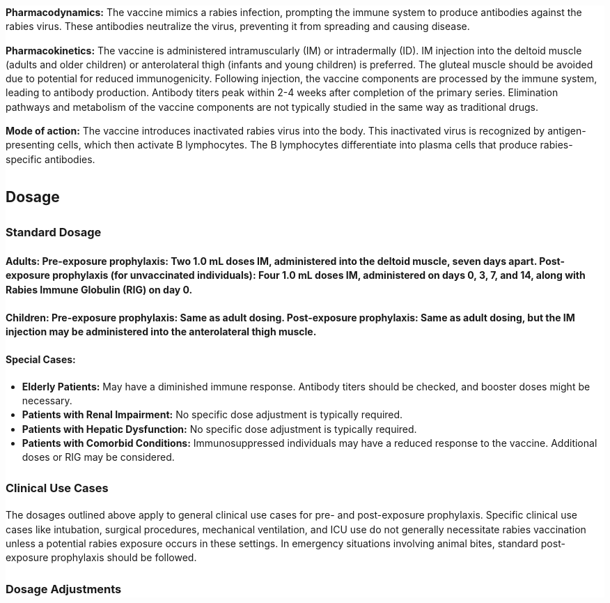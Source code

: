 **Pharmacodynamics:** The vaccine mimics a rabies infection, prompting the immune system to produce antibodies against the rabies virus. These antibodies neutralize the virus, preventing it from spreading and causing disease.

**Pharmacokinetics:** The vaccine is administered intramuscularly (IM) or intradermally (ID). IM injection into the deltoid muscle (adults and older children) or anterolateral thigh (infants and young children) is preferred. The gluteal muscle should be avoided due to potential for reduced immunogenicity.  Following injection, the vaccine components are processed by the immune system, leading to antibody production. Antibody titers peak within 2-4 weeks after completion of the primary series. Elimination pathways and metabolism of the vaccine components are not typically studied in the same way as traditional drugs.

**Mode of action:** The vaccine introduces inactivated rabies virus into the body.  This inactivated virus is recognized by antigen-presenting cells, which then activate B lymphocytes. The B lymphocytes differentiate into plasma cells that produce rabies-specific antibodies.

## **Dosage**


### **Standard Dosage**

#### **Adults:**  Pre-exposure prophylaxis: Two 1.0 mL doses IM, administered into the deltoid muscle, seven days apart. Post-exposure prophylaxis (for unvaccinated individuals): Four 1.0 mL doses IM, administered on days 0, 3, 7, and 14, along with Rabies Immune Globulin (RIG) on day 0.

#### **Children:**  Pre-exposure prophylaxis: Same as adult dosing. Post-exposure prophylaxis: Same as adult dosing, but the IM injection may be administered into the anterolateral thigh muscle.

#### **Special Cases:**

- **Elderly Patients:**  May have a diminished immune response. Antibody titers should be checked, and booster doses might be necessary.
- **Patients with Renal Impairment:** No specific dose adjustment is typically required.
- **Patients with Hepatic Dysfunction:**  No specific dose adjustment is typically required.
- **Patients with Comorbid Conditions:** Immunosuppressed individuals may have a reduced response to the vaccine. Additional doses or RIG may be considered.


### **Clinical Use Cases**

The dosages outlined above apply to general clinical use cases for pre- and post-exposure prophylaxis.  Specific clinical use cases like intubation, surgical procedures, mechanical ventilation, and ICU use do not generally necessitate rabies vaccination unless a potential rabies exposure occurs in these settings.  In emergency situations involving animal bites, standard post-exposure prophylaxis should be followed.



### **Dosage Adjustments**
